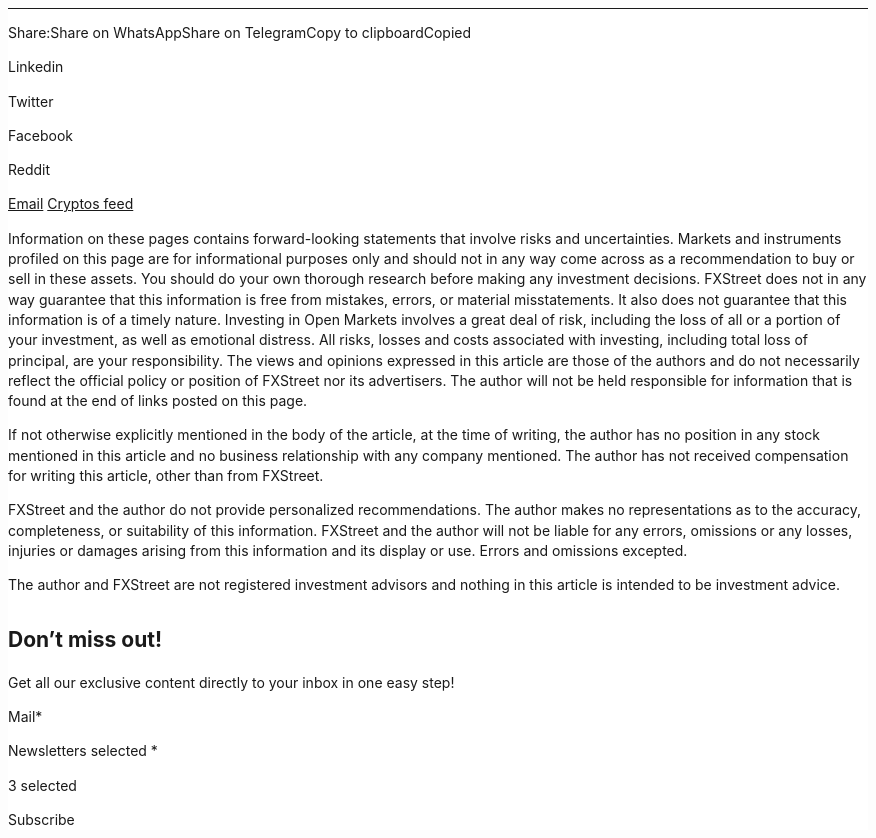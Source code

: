* * *

Share:Share on WhatsAppShare on TelegramCopy to clipboardCopied

Linkedin

Twitter

Facebook

Reddit

[Email](mailto:?body=Bitcoin%C2%A0%28BTC%29%C2%A0and%C2%A0the%C2%A0crypto%C2%A0market%C2%A0declined%C2%A0on%C2%A0Friday%C2%A0following%C2%A0a%C2%A0rise%C2%A0in%C2%A0February%27s%C2%A0core%C2%A0Personal%C2%A0Consumption%C2%A0Expenditure%C2%A0%28PCE%29%C2%A0data%C2%A0%E2%80%94%C2%A0the%C2%A0Federal%C2%A0Reserve%E2%80%99s%C2%A0%28Fed%29%C2%A0preferred%C2%A0inflation%C2%A0indicator.%C2%A0%0A%0Ahttps%3A%2F%2Fwww.fxstreet.com%2Fcryptocurrencies%2Fnews%2Fbitcoin-ethereum-and-xrp-slide-following-a-jump-in-core-pce-inflation-202503282100&subject=Bitcoin,%20Ethereum%20and%20XRP%20slide%20following%20a%20jump%20in%20core%20PCE%20inflation)
[Cryptos feed](https://www.fxstreet.com/cryptocurrencies/news/feed)

Information on these pages contains forward-looking statements that involve risks and uncertainties. Markets and instruments profiled on this page are for informational purposes only and should not in any way come across as a recommendation to buy or sell in these assets. You should do your own thorough research before making any investment decisions. FXStreet does not in any way guarantee that this information is free from mistakes, errors, or material misstatements. It also does not guarantee that this information is of a timely nature. Investing in Open Markets involves a great deal of risk, including the loss of all or a portion of your investment, as well as emotional distress. All risks, losses and costs associated with investing, including total loss of principal, are your responsibility. The views and opinions expressed in this article are those of the authors and do not necessarily reflect the official policy or position of FXStreet nor its advertisers. The author will not be held responsible for information that is found at the end of links posted on this page.

If not otherwise explicitly mentioned in the body of the article, at the time of writing, the author has no position in any stock mentioned in this article and no business relationship with any company mentioned. The author has not received compensation for writing this article, other than from FXStreet.

FXStreet and the author do not provide personalized recommendations. The author makes no representations as to the accuracy, completeness, or suitability of this information. FXStreet and the author will not be liable for any errors, omissions or any losses, injuries or damages arising from this information and its display or use. Errors and omissions excepted.

The author and FXStreet are not registered investment advisors and nothing in this article is intended to be investment advice.

## Don’t miss out!

Get all our exclusive content directly to your inbox in one easy step!

Mail\*

Newsletters selected \*

3 selected

Subscribe
